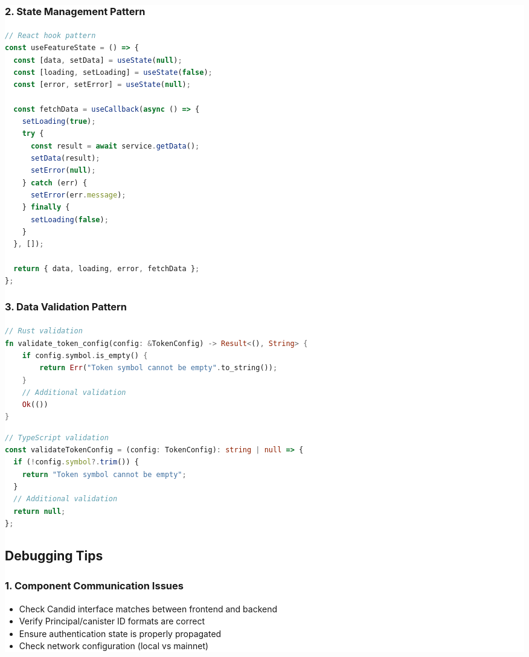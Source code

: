 ### 2. State Management Pattern
```jsx
// React hook pattern
const useFeatureState = () => {
  const [data, setData] = useState(null);
  const [loading, setLoading] = useState(false);
  const [error, setError] = useState(null);

  const fetchData = useCallback(async () => {
    setLoading(true);
    try {
      const result = await service.getData();
      setData(result);
      setError(null);
    } catch (err) {
      setError(err.message);
    } finally {
      setLoading(false);
    }
  }, []);

  return { data, loading, error, fetchData };
};
```

### 3. Data Validation Pattern
```rust
// Rust validation
fn validate_token_config(config: &TokenConfig) -> Result<(), String> {
    if config.symbol.is_empty() {
        return Err("Token symbol cannot be empty".to_string());
    }
    // Additional validation
    Ok(())
}
```

```typescript
// TypeScript validation
const validateTokenConfig = (config: TokenConfig): string | null => {
  if (!config.symbol?.trim()) {
    return "Token symbol cannot be empty";
  }
  // Additional validation
  return null;
};
```

## Debugging Tips

### 1. Component Communication Issues
- Check Candid interface matches between frontend and backend
- Verify Principal/canister ID formats are correct
- Ensure authentication state is properly propagated
- Check network configuration (local vs mainnet)
